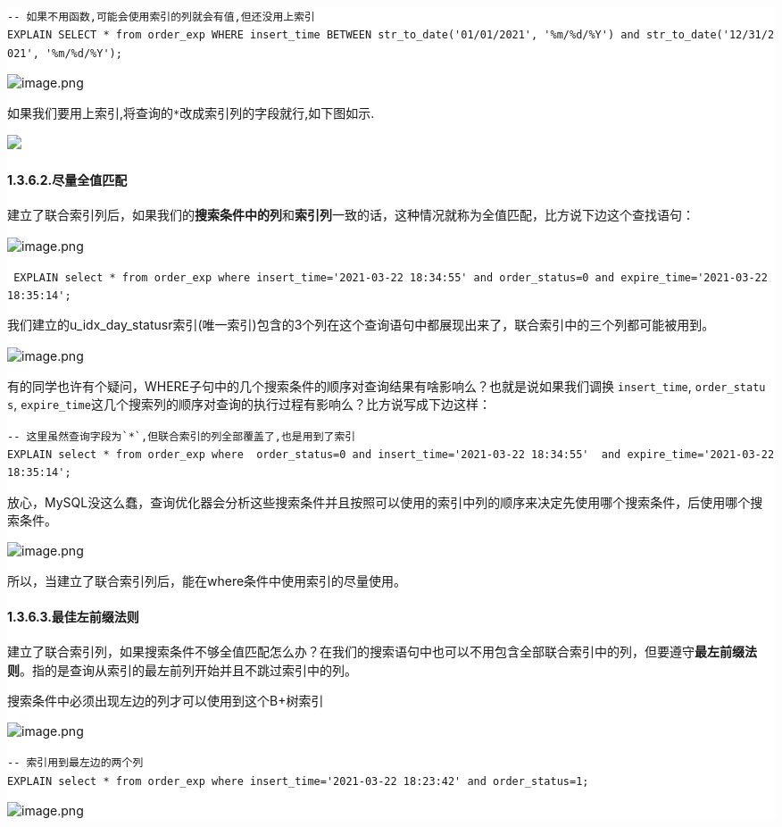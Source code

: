 
```mysql
-- 如果不用函数,可能会使用索引的列就会有值,但还没用上索引
EXPLAIN SELECT * from order_exp WHERE insert_time BETWEEN str_to_date('01/01/2021', '%m/%d/%Y') and str_to_date('12/31/2021', '%m/%d/%Y');
```

![image.png](https://raw.githubusercontent.com/pvisanhash/PicSiteRepo1/main/note/img/202307100117712.png)

如果我们要用上索引,将查询的`*`改成索引列的字段就行,如下图如示.

![](https://raw.githubusercontent.com/pvisanhash/PicSiteRepo1/main/note/img/202307182321231.png)


#### 1.3.6.2.尽量全值匹配

建立了联合索引列后，如果我们的**搜索条件中的列**和**索引列**一致的话，这种情况就称为全值匹配，比方说下边这个查找语句：

![image.png](https://raw.githubusercontent.com/pvisanhash/PicSiteRepo1/main/note/img/202307100117714.png)

```mysql
 EXPLAIN select * from order_exp where insert_time='2021-03-22 18:34:55' and order_status=0 and expire_time='2021-03-22 18:35:14';
```

我们建立的u_idx_day_statusr索引(唯一索引)包含的3个列在这个查询语句中都展现出来了，联合索引中的三个列都可能被用到。

![image.png](https://raw.githubusercontent.com/pvisanhash/PicSiteRepo1/main/note/img/202307100117715.png)

有的同学也许有个疑问，WHERE子句中的几个搜索条件的顺序对查询结果有啥影响么？也就是说如果我们调换 `insert_time`, `order_status`, `expire_time`这几个搜索列的顺序对查询的执行过程有影响么？比方说写成下边这样：

```mysql
-- 这里虽然查询字段为`*`,但联合索引的列全部覆盖了,也是用到了索引
EXPLAIN select * from order_exp where  order_status=0 and insert_time='2021-03-22 18:34:55'  and expire_time='2021-03-22 18:35:14';
```

放心，MySQL没这么蠢，查询优化器会分析这些搜索条件并且按照可以使用的索引中列的顺序来决定先使用哪个搜索条件，后使用哪个搜索条件。

![image.png](https://raw.githubusercontent.com/pvisanhash/PicSiteRepo1/main/note/img/202307100117716.png)

所以，当建立了联合索引列后，能在where条件中使用索引的尽量使用。

#### 1.3.6.3.最佳左前缀法则

建立了联合索引列，如果搜索条件不够全值匹配怎么办？在我们的搜索语句中也可以不用包含全部联合索引中的列，但要遵守**最左前缀法则**。指的是查询从索引的最左前列开始并且不跳过索引中的列。

搜索条件中必须出现左边的列才可以使用到这个B+树索引

![image.png](https://raw.githubusercontent.com/pvisanhash/PicSiteRepo1/main/note/img/202307100117717.png)

```mysql
-- 索引用到最左边的两个列
EXPLAIN select * from order_exp where insert_time='2021-03-22 18:23:42' and order_status=1;
```

![image.png](https://raw.githubusercontent.com/pvisanhash/PicSiteRepo1/main/note/img/202307100117718.png)
